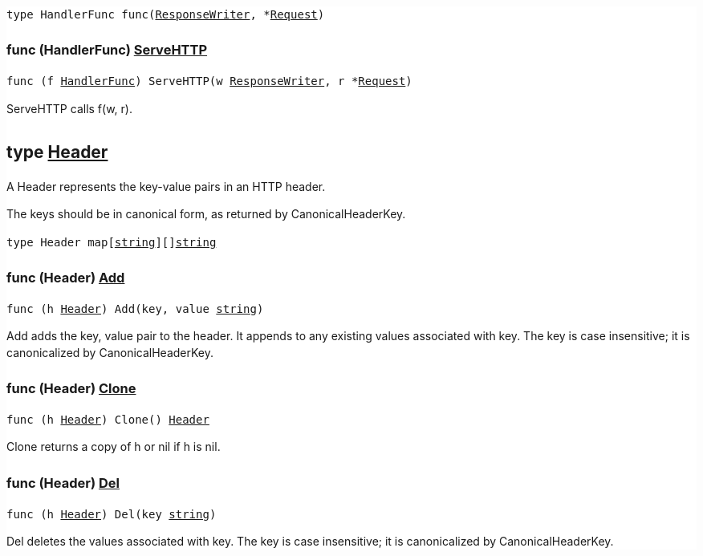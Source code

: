 <pre>type HandlerFunc func(<a href="#ResponseWriter">ResponseWriter</a>, *<a href="#Request">Request</a>)</pre>











### <a id="HandlerFunc.ServeHTTP">func</a> (HandlerFunc) [ServeHTTP](https://golang.org/src/net/http/server.go?s=61586:61646#L1996)
<pre>func (f <a href="#HandlerFunc">HandlerFunc</a>) ServeHTTP(w <a href="#ResponseWriter">ResponseWriter</a>, r *<a href="#Request">Request</a>)</pre>
ServeHTTP calls f(w, r).




## <a id="Header">type</a> [Header](https://golang.org/src/net/http/header.go?s=410:441#L11)
A Header represents the key-value pairs in an HTTP header.

The keys should be in canonical form, as returned by
CanonicalHeaderKey.


<pre>type Header map[<a href="/pkg/builtin/#string">string</a>][]<a href="/pkg/builtin/#string">string</a></pre>











### <a id="Header.Add">func</a> (Header) [Add](https://golang.org/src/net/http/header.go?s=626:664#L17)
<pre>func (h <a href="#Header">Header</a>) Add(key, value <a href="/pkg/builtin/#string">string</a>)</pre>
Add adds the key, value pair to the header.
It appends to any existing values associated with key.
The key is case insensitive; it is canonicalized by
CanonicalHeaderKey.




### <a id="Header.Clone">func</a> (Header) [Clone](https://golang.org/src/net/http/header.go?s=2302:2332#L72)
<pre>func (h <a href="#Header">Header</a>) Clone() <a href="#Header">Header</a></pre>
Clone returns a copy of h or nil if h is nil.




### <a id="Header.Del">func</a> (Header) [Del](https://golang.org/src/net/http/header.go?s=1958:1989#L58)
<pre>func (h <a href="#Header">Header</a>) Del(key <a href="/pkg/builtin/#string">string</a>)</pre>
Del deletes the values associated with key.
The key is case insensitive; it is canonicalized by
CanonicalHeaderKey.
